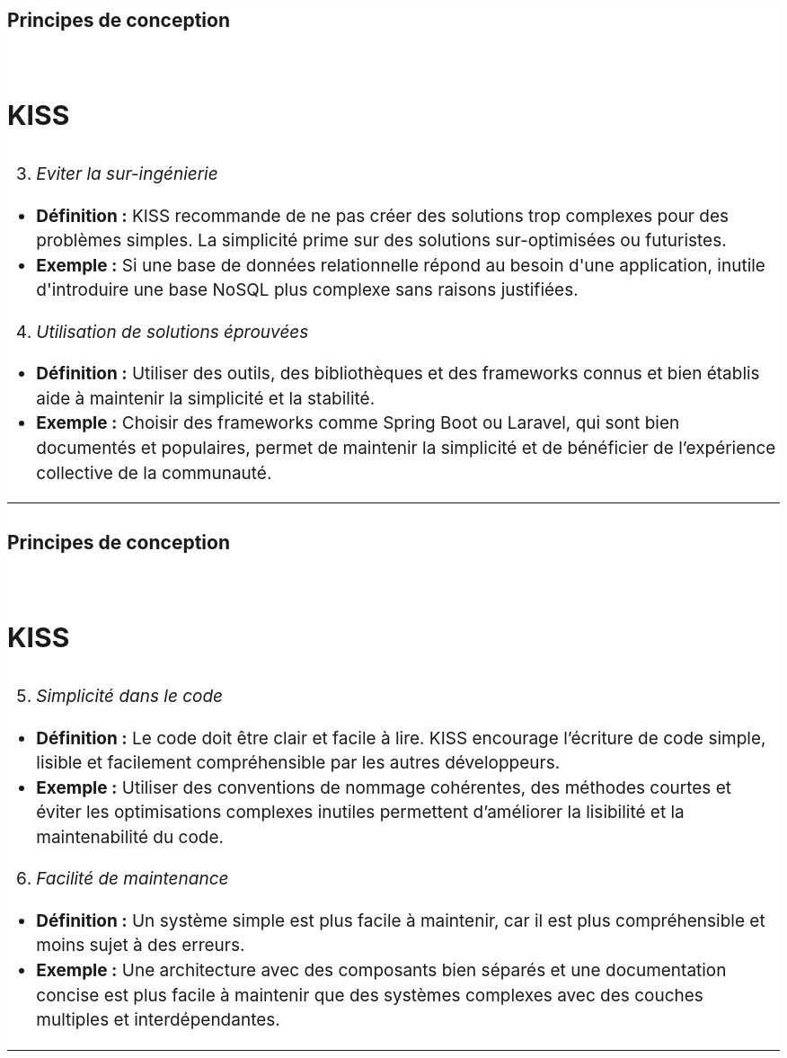  ## Principes de conception 

<br/>

<div style="font-size:30px">

**KISS**

</div>

<div style="font-size:19px">

3. *Eviter la sur-ingénierie*
- **Définition :** KISS recommande de ne pas créer des solutions trop complexes pour des problèmes simples. La simplicité prime sur des solutions sur-optimisées ou futuristes.
- **Exemple :** Si une base de données relationnelle répond au besoin d'une application, inutile d'introduire une base NoSQL plus complexe sans raisons justifiées.

4. *Utilisation de solutions éprouvées*
- **Définition :** Utiliser des outils, des bibliothèques et des frameworks connus et bien établis aide à maintenir la simplicité et la stabilité.
- **Exemple :** Choisir des frameworks comme Spring Boot ou Laravel, qui sont bien documentés et populaires, permet de maintenir la simplicité et de bénéficier de l’expérience collective de la communauté.

</div>

---

 ## Principes de conception 

<br/>

<div style="font-size:30px">

**KISS**

</div>

<div style="font-size:19px">

5. *Simplicité dans le code*
- **Définition :** Le code doit être clair et facile à lire. KISS encourage l’écriture de code simple, lisible et facilement compréhensible par les autres développeurs.
- **Exemple :** Utiliser des conventions de nommage cohérentes, des méthodes courtes et éviter les optimisations complexes inutiles permettent d’améliorer la lisibilité et la maintenabilité du code.

6. *Facilité de maintenance*
- **Définition :** Un système simple est plus facile à maintenir, car il est plus compréhensible et moins sujet à des erreurs.
- **Exemple :** Une architecture avec des composants bien séparés et une documentation concise est plus facile à maintenir que des systèmes complexes avec des couches multiples et interdépendantes.

</div>

---
